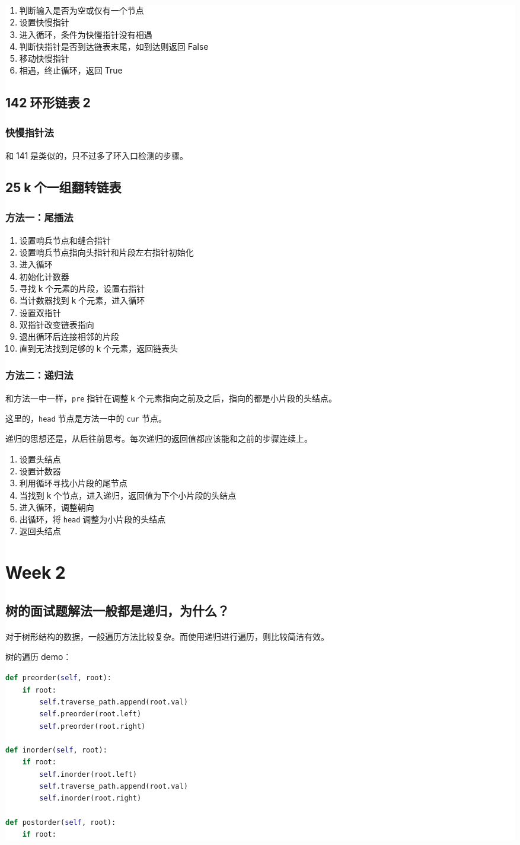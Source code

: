 1. 判断输入是否为空或仅有一个节点
2. 设置快慢指针
3. 进入循环，条件为快慢指针没有相遇
4. 判断快指针是否到达链表末尾，如到达则返回 False
5. 移动快慢指针
6. 相遇，终止循环，返回 True

## 142 环形链表 2
### 快慢指针法

和 141 是类似的，只不过多了环入口检测的步骤。

## 25 k 个一组翻转链表
### 方法一：尾插法

1. 设置哨兵节点和缝合指针
2. 设置哨兵节点指向头指针和片段左右指针初始化
3. 进入循环
4. 初始化计数器
5. 寻找 k 个元素的片段，设置右指针
6. 当计数器找到 k 个元素，进入循环
7. 设置双指针
8. 双指针改变链表指向
9. 退出循环后连接相邻的片段
10. 直到无法找到足够的 k 个元素，返回链表头

### 方法二：递归法
和方法一中一样，`pre` 指针在调整 k 个元素指向之前及之后，指向的都是小片段的头结点。

这里的，`head` 节点是方法一中的 `cur` 节点。

递归的思想还是，从后往前思考。每次递归的返回值都应该能和之前的步骤连续上。

1. 设置头结点
2. 设置计数器
3. 利用循环寻找小片段的尾节点
4. 当找到 k 个节点，进入递归，返回值为下个小片段的头结点
5. 进入循环，调整朝向
6. 出循环，将 `head` 调整为小片段的头结点
7. 返回头结点

# Week 2
## 树的面试题解法一般都是递归，为什么？
对于树形结构的数据，一般遍历方法比较复杂。而使用递归进行遍历，则比较简洁有效。

树的遍历 demo：
```python
def preorder(self, root):
    if root:
        self.traverse_path.append(root.val)
        self.preorder(root.left)
        self.preorder(root.right)

def inorder(self, root):
    if root:
        self.inorder(root.left)
        self.traverse_path.append(root.val)
        self.inorder(root.right)

def postorder(self, root):
    if root:
```
